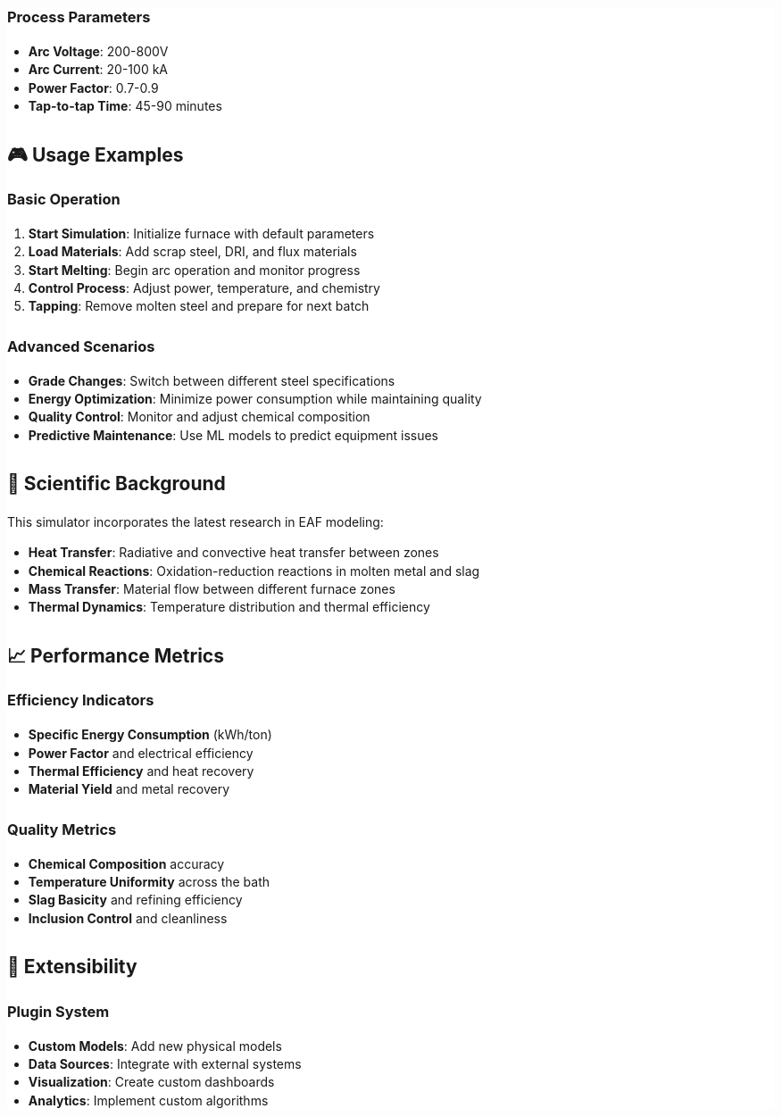 ### **Process Parameters**
- **Arc Voltage**: 200-800V
- **Arc Current**: 20-100 kA
- **Power Factor**: 0.7-0.9
- **Tap-to-tap Time**: 45-90 minutes

## 🎮 Usage Examples

### **Basic Operation**
1. **Start Simulation**: Initialize furnace with default parameters
2. **Load Materials**: Add scrap steel, DRI, and flux materials
3. **Start Melting**: Begin arc operation and monitor progress
4. **Control Process**: Adjust power, temperature, and chemistry
5. **Tapping**: Remove molten steel and prepare for next batch

### **Advanced Scenarios**
- **Grade Changes**: Switch between different steel specifications
- **Energy Optimization**: Minimize power consumption while maintaining quality
- **Quality Control**: Monitor and adjust chemical composition
- **Predictive Maintenance**: Use ML models to predict equipment issues

## 🔬 Scientific Background

This simulator incorporates the latest research in EAF modeling:

- **Heat Transfer**: Radiative and convective heat transfer between zones
- **Chemical Reactions**: Oxidation-reduction reactions in molten metal and slag
- **Mass Transfer**: Material flow between different furnace zones
- **Thermal Dynamics**: Temperature distribution and thermal efficiency

## 📈 Performance Metrics

### **Efficiency Indicators**
- **Specific Energy Consumption** (kWh/ton)
- **Power Factor** and electrical efficiency
- **Thermal Efficiency** and heat recovery
- **Material Yield** and metal recovery

### **Quality Metrics**
- **Chemical Composition** accuracy
- **Temperature Uniformity** across the bath
- **Slag Basicity** and refining efficiency
- **Inclusion Control** and cleanliness

## 🔌 Extensibility

### **Plugin System**
- **Custom Models**: Add new physical models
- **Data Sources**: Integrate with external systems
- **Visualization**: Create custom dashboards
- **Analytics**: Implement custom algorithms
